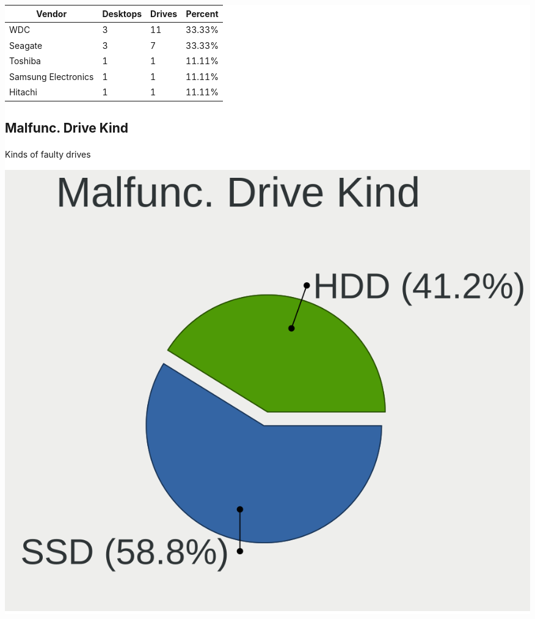 
| Vendor              | Desktops | Drives | Percent |
|---------------------|----------|--------|---------|
| WDC                 | 3        | 11     | 33.33%  |
| Seagate             | 3        | 7      | 33.33%  |
| Toshiba             | 1        | 1      | 11.11%  |
| Samsung Electronics | 1        | 1      | 11.11%  |
| Hitachi             | 1        | 1      | 11.11%  |

Malfunc. Drive Kind
-------------------

Kinds of faulty drives

![Malfunc. Drive Kind](./images/pie_chart_bsd/drive_malfunc_kind.svg)

